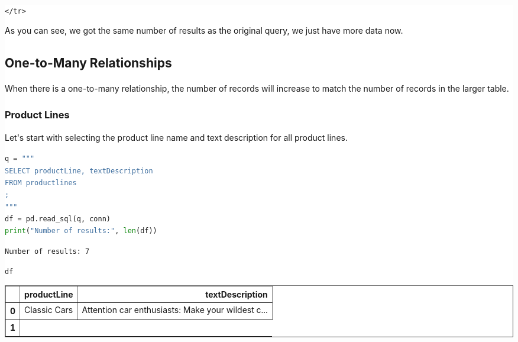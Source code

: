     </tr>
  </tbody>
</table>
</div>



As you can see, we got the same number of results as the original query, we just have more data now.

## One-to-Many Relationships

When there is a one-to-many relationship, the number of records will increase to match the number of records in the larger table.

### Product Lines

Let's start with selecting the product line name and text description for all product lines.


```python
q = """
SELECT productLine, textDescription
FROM productlines
;
"""
df = pd.read_sql(q, conn)
print("Number of results:", len(df))
```

    Number of results: 7



```python
df
```




<div>
<style scoped>
    .dataframe tbody tr th:only-of-type {
        vertical-align: middle;
    }

    .dataframe tbody tr th {
        vertical-align: top;
    }

    .dataframe thead th {
        text-align: right;
    }
</style>
<table border="1" class="dataframe">
  <thead>
    <tr style="text-align: right;">
      <th></th>
      <th>productLine</th>
      <th>textDescription</th>
    </tr>
  </thead>
  <tbody>
    <tr>
      <th>0</th>
      <td>Classic Cars</td>
      <td>Attention car enthusiasts: Make your wildest c...</td>
    </tr>
    <tr>
      <th>1</th>